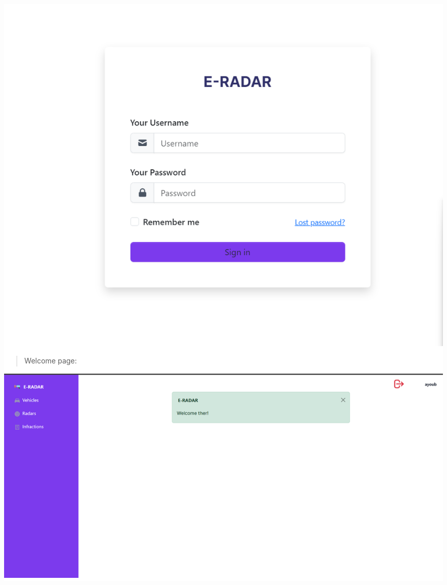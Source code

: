 ![Login page](ressources/login_page.png)

>Welcome page:

![Welcome page](ressources/welcome_page.png)
